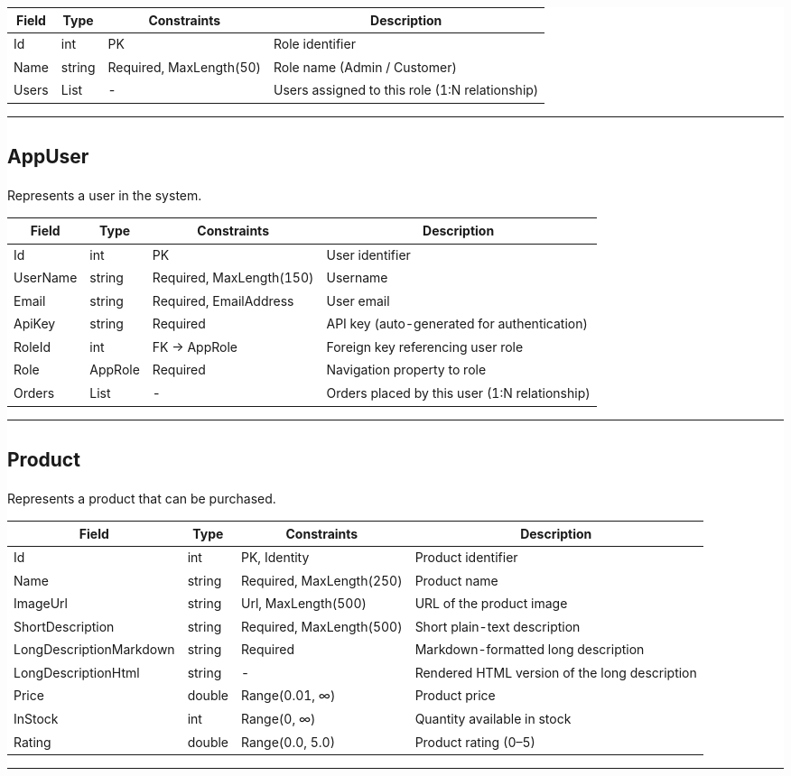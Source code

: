 | Field | Type | Constraints | Description |
|-------|------|-------------|-------------|
| Id    | int  | PK          | Role identifier |
| Name  | string | Required, MaxLength(50) | Role name (Admin / Customer) |
| Users | List<AppUser> | - | Users assigned to this role (1:N relationship) |

---

## AppUser
Represents a user in the system.

| Field    | Type | Constraints | Description |
|----------|------|-------------|-------------|
| Id       | int  | PK          | User identifier |
| UserName | string | Required, MaxLength(150) | Username |
| Email    | string | Required, EmailAddress | User email |
| ApiKey   | string | Required | API key (auto-generated for authentication) |
| RoleId   | int  | FK -> AppRole | Foreign key referencing user role |
| Role     | AppRole | Required | Navigation property to role |
| Orders   | List<Order> | - | Orders placed by this user (1:N relationship) |

---

## Product
Represents a product that can be purchased.

| Field                   | Type   | Constraints | Description |
|-------------------------|--------|-------------|-------------|
| Id                      | int    | PK, Identity | Product identifier |
| Name                    | string | Required, MaxLength(250) | Product name |
| ImageUrl                | string | Url, MaxLength(500) | URL of the product image |
| ShortDescription        | string | Required, MaxLength(500) | Short plain-text description |
| LongDescriptionMarkdown | string | Required | Markdown-formatted long description |
| LongDescriptionHtml     | string | - | Rendered HTML version of the long description |
| Price                   | double | Range(0.01, ∞) | Product price |
| InStock                 | int    | Range(0, ∞) | Quantity available in stock |
| Rating                  | double | Range(0.0, 5.0) | Product rating (0–5) |

---
